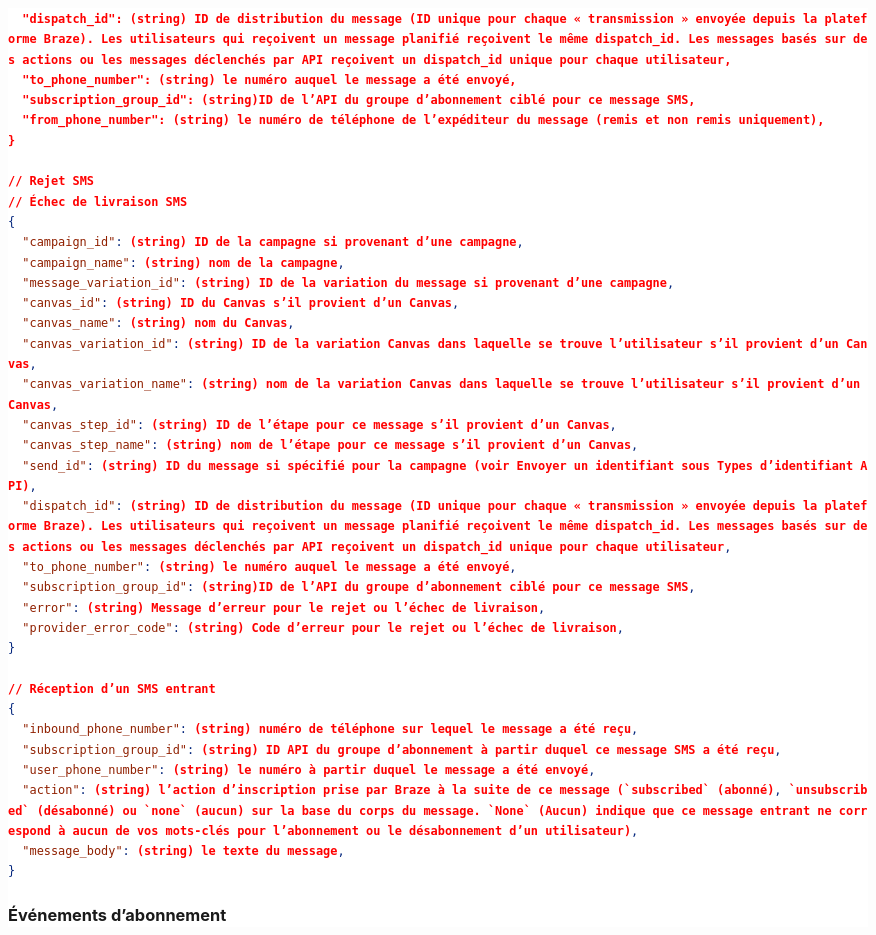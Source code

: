 ```json
  "dispatch_id": (string) ID de distribution du message (ID unique pour chaque « transmission » envoyée depuis la plateforme Braze). Les utilisateurs qui reçoivent un message planifié reçoivent le même dispatch_id. Les messages basés sur des actions ou les messages déclenchés par API reçoivent un dispatch_id unique pour chaque utilisateur,
  "to_phone_number": (string) le numéro auquel le message a été envoyé,
  "subscription_group_id": (string)ID de l’API du groupe d’abonnement ciblé pour ce message SMS,
  "from_phone_number": (string) le numéro de téléphone de l’expéditeur du message (remis et non remis uniquement),
}

// Rejet SMS
// Échec de livraison SMS
{
  "campaign_id": (string) ID de la campagne si provenant d’une campagne,
  "campaign_name": (string) nom de la campagne,
  "message_variation_id": (string) ID de la variation du message si provenant d’une campagne,
  "canvas_id": (string) ID du Canvas s’il provient d’un Canvas,
  "canvas_name": (string) nom du Canvas,
  "canvas_variation_id": (string) ID de la variation Canvas dans laquelle se trouve l’utilisateur s’il provient d’un Canvas,
  "canvas_variation_name": (string) nom de la variation Canvas dans laquelle se trouve l’utilisateur s’il provient d’un Canvas,
  "canvas_step_id": (string) ID de l’étape pour ce message s’il provient d’un Canvas,
  "canvas_step_name": (string) nom de l’étape pour ce message s’il provient d’un Canvas,
  "send_id": (string) ID du message si spécifié pour la campagne (voir Envoyer un identifiant sous Types d’identifiant API),
  "dispatch_id": (string) ID de distribution du message (ID unique pour chaque « transmission » envoyée depuis la plateforme Braze). Les utilisateurs qui reçoivent un message planifié reçoivent le même dispatch_id. Les messages basés sur des actions ou les messages déclenchés par API reçoivent un dispatch_id unique pour chaque utilisateur,
  "to_phone_number": (string) le numéro auquel le message a été envoyé,
  "subscription_group_id": (string)ID de l’API du groupe d’abonnement ciblé pour ce message SMS,
  "error": (string) Message d’erreur pour le rejet ou l’échec de livraison,
  "provider_error_code": (string) Code d’erreur pour le rejet ou l’échec de livraison,
}

// Réception d’un SMS entrant
{
  "inbound_phone_number": (string) numéro de téléphone sur lequel le message a été reçu,
  "subscription_group_id": (string) ID API du groupe d’abonnement à partir duquel ce message SMS a été reçu,
  "user_phone_number": (string) le numéro à partir duquel le message a été envoyé,
  "action": (string) l’action d’inscription prise par Braze à la suite de ce message (`subscribed` (abonné), `unsubscribed` (désabonné) ou `none` (aucun) sur la base du corps du message. `None` (Aucun) indique que ce message entrant ne correspond à aucun de vos mots-clés pour l’abonnement ou le désabonnement d’un utilisateur),
  "message_body": (string) le texte du message,
}
```

### Événements d’abonnement
